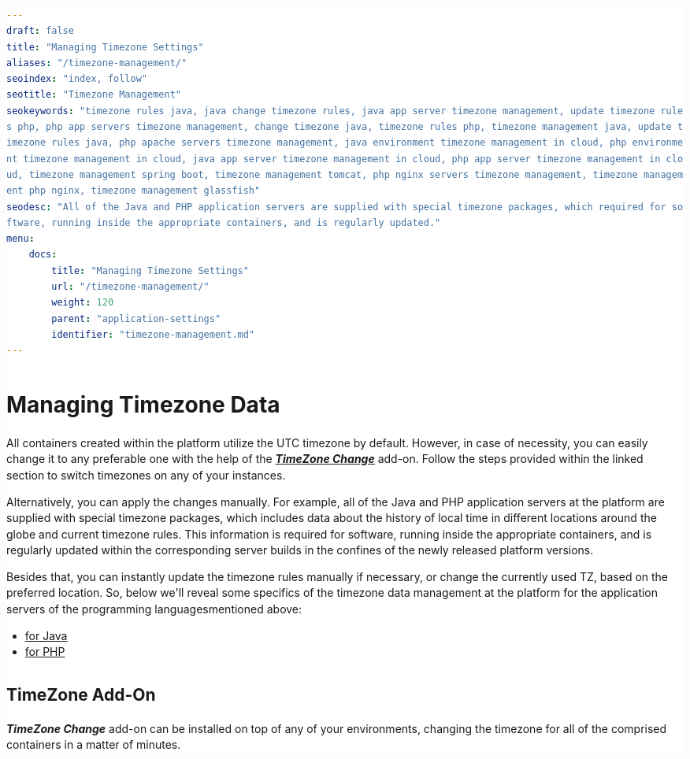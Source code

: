 ```yaml
---
draft: false
title: "Managing Timezone Settings"
aliases: "/timezone-management/"
seoindex: "index, follow"
seotitle: "Timezone Management"
seokeywords: "timezone rules java, java change timezone rules, java app server timezone management, update timezone rules php, php app servers timezone management, change timezone java, timezone rules php, timezone management java, update timezone rules java, php apache servers timezone management, java environment timezone management in cloud, php environment timezone management in cloud, java app server timezone management in cloud, php app server timezone management in cloud, timezone management spring boot, timezone management tomcat, php nginx servers timezone management, timezone management php nginx, timezone management glassfish"
seodesc: "All of the Java and PHP application servers are supplied with special timezone packages, which required for software, running inside the appropriate containers, and is regularly updated."
menu: 
    docs:
        title: "Managing Timezone Settings"
        url: "/timezone-management/"
        weight: 120
        parent: "application-settings"
        identifier: "timezone-management.md"
---
```


# Managing Timezone Data

All containers created within the platform utilize the UTC timezone by default. However, in case of necessity, you can easily change it to any preferable one with the help of the ***[TimeZone Change](#timezone-add-on)*** add-on. Follow the steps provided within the linked section to switch timezones on any of your instances.

Alternatively, you can apply the changes manually. For example, all of the Java and PHP application servers at the platform are supplied with special timezone packages, which includes data about the history of local time in different locations around the globe and current timezone rules. This information is required for software, running inside the appropriate containers, and is regularly updated within the corresponding server builds in the confines of the newly released platform versions.

Besides that, you can instantly update the timezone rules manually if necessary, or change the currently used TZ, based on the preferred location. So, below we'll reveal some specifics of the timezone data management at the platform for the application servers of the programming languagesmentioned above:

* [for Java](#timezone-rules-for-java)
* [for PHP](#timezone-rules-for-php)


## TimeZone Add-On

***TimeZone Change*** add-on can be installed on top of any of your environments, changing the timezone for all of the comprised containers in a matter of minutes.
